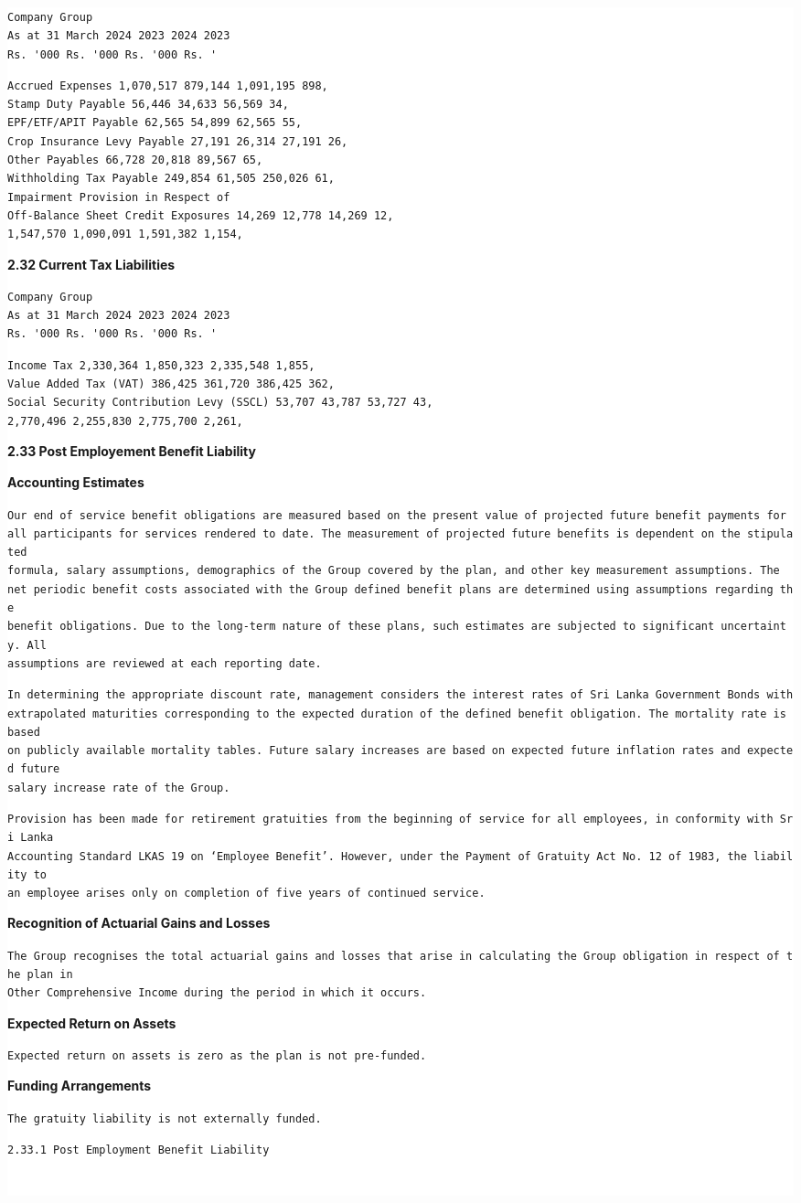 <pre><code>Company Group
As at 31 March 2024 2023 2024 2023
Rs. '000 Rs. '000 Rs. '000 Rs. '
</code></pre>
<pre><code>Accrued Expenses 1,070,517 879,144 1,091,195 898,
Stamp Duty Payable 56,446 34,633 56,569 34,
EPF/ETF/APIT Payable 62,565 54,899 62,565 55,
Crop Insurance Levy Payable 27,191 26,314 27,191 26,
Other Payables 66,728 20,818 89,567 65,
Withholding Tax Payable 249,854 61,505 250,026 61,
Impairment Provision in Respect of
Off-Balance Sheet Credit Exposures 14,269 12,778 14,269 12,
1,547,570 1,090,091 1,591,382 1,154,
</code></pre>
<p><strong>2.32 Current Tax Liabilities</strong></p>
<pre><code>Company Group
As at 31 March 2024 2023 2024 2023
Rs. '000 Rs. '000 Rs. '000 Rs. '
</code></pre>
<pre><code>Income Tax 2,330,364 1,850,323 2,335,548 1,855,
Value Added Tax (VAT) 386,425 361,720 386,425 362,
Social Security Contribution Levy (SSCL) 53,707 43,787 53,727 43,
2,770,496 2,255,830 2,775,700 2,261,
</code></pre>
<p><strong>2.33 Post Employement Benefit Liability</strong></p>
<p><strong>Accounting Estimates</strong></p>
<pre><code>Our end of service benefit obligations are measured based on the present value of projected future benefit payments for
all participants for services rendered to date. The measurement of projected future benefits is dependent on the stipulated
formula, salary assumptions, demographics of the Group covered by the plan, and other key measurement assumptions. The
net periodic benefit costs associated with the Group defined benefit plans are determined using assumptions regarding the
benefit obligations. Due to the long-term nature of these plans, such estimates are subjected to significant uncertainty. All
assumptions are reviewed at each reporting date.
</code></pre>
<pre><code>In determining the appropriate discount rate, management considers the interest rates of Sri Lanka Government Bonds with
extrapolated maturities corresponding to the expected duration of the defined benefit obligation. The mortality rate is based
on publicly available mortality tables. Future salary increases are based on expected future inflation rates and expected future
salary increase rate of the Group.
</code></pre>
<pre><code>Provision has been made for retirement gratuities from the beginning of service for all employees, in conformity with Sri Lanka
Accounting Standard LKAS 19 on ‘Employee Benefit’. However, under the Payment of Gratuity Act No. 12 of 1983, the liability to
an employee arises only on completion of five years of continued service.
</code></pre>
<p><strong>Recognition of Actuarial Gains and Losses</strong></p>
<pre><code>The Group recognises the total actuarial gains and losses that arise in calculating the Group obligation in respect of the plan in
Other Comprehensive Income during the period in which it occurs.
</code></pre>
<p><strong>Expected Return on Assets</strong></p>
<pre><code>Expected return on assets is zero as the plan is not pre-funded.
</code></pre>
<p><strong>Funding Arrangements</strong></p>
<pre><code>The gratuity liability is not externally funded.
</code></pre>
<pre><code>2.33.1 Post Employment Benefit Liability
